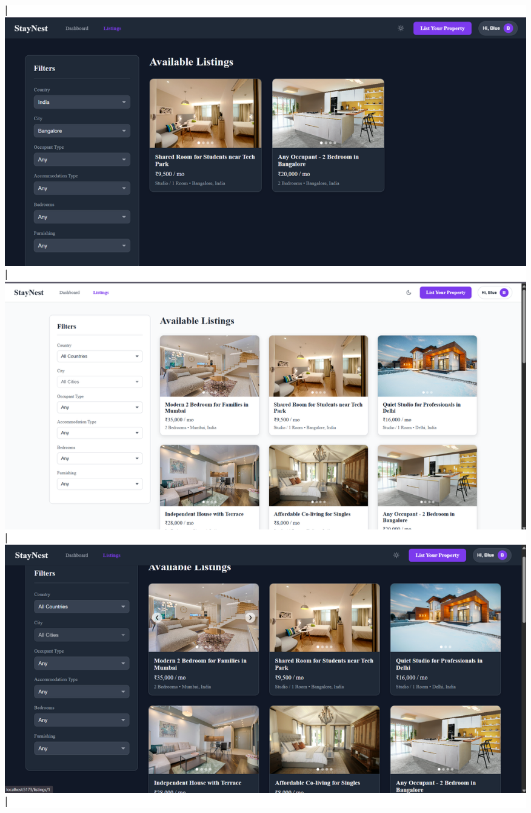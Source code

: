 | ![Listings Page](screenshots/s12.png) | ![Listings Page](screenshots/s24.png) | ![Listings Page](screenshots/s13.png) |